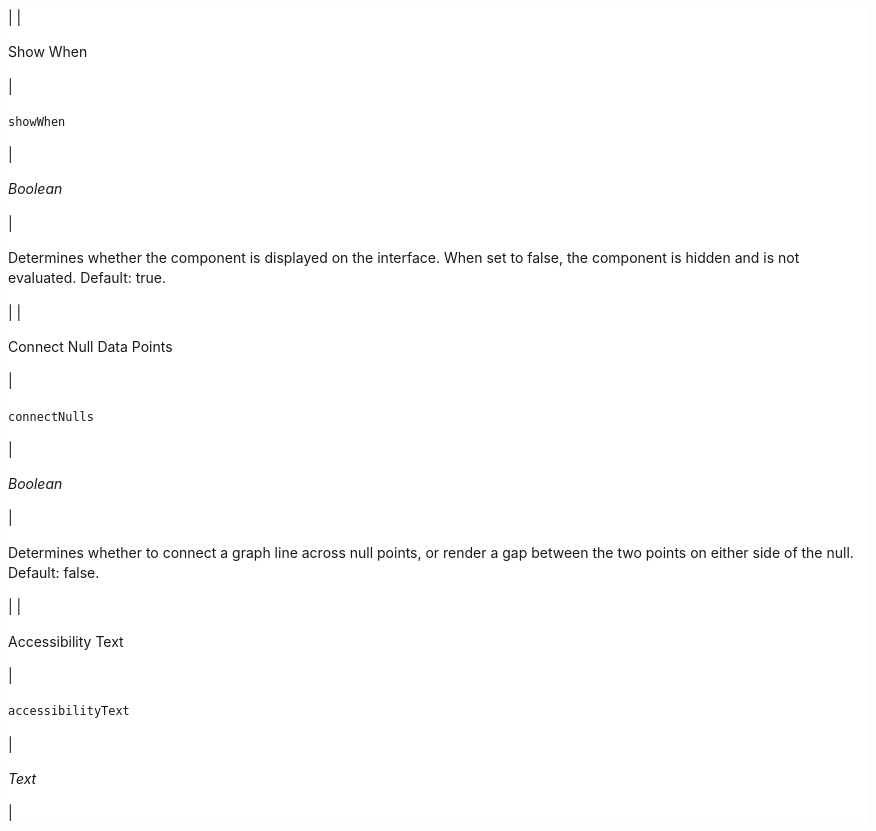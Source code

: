  |
|

Show When

 |

`showWhen`

 |

_Boolean_

 |

Determines whether the component is displayed on the interface. When set to false, the component is hidden and is not evaluated. Default: true.

 |
|

Connect Null Data Points

 |

`connectNulls`

 |

_Boolean_

 |

Determines whether to connect a graph line across null points, or render a gap between the two points on either side of the null. Default: false.

 |
|

Accessibility Text

 |

`accessibilityText`

 |

_Text_

 |
